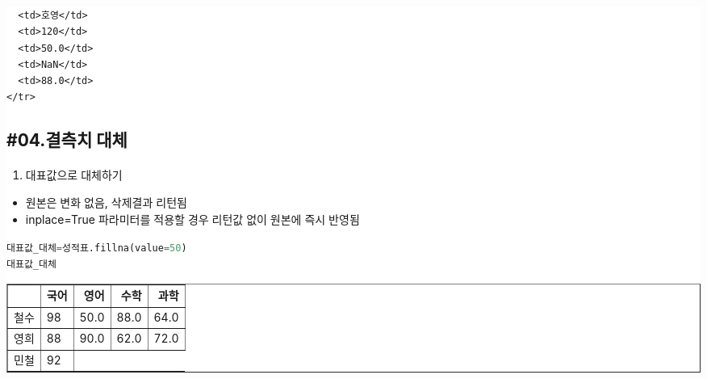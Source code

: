       <td>호영</td>
      <td>120</td>
      <td>50.0</td>
      <td>NaN</td>
      <td>88.0</td>
    </tr>
  </tbody>
</table>
</div>



## #04.결측치 대체
1) 대표값으로 대체하기
- 원본은 변화 없음, 삭제결과 리턴됨
- inplace=True 파라미터를 적용할 경우 리턴값 없이 원본에 즉시 반영됨


```python
대표값_대체=성적표.fillna(value=50)
대표값_대체
```




<div>
<style scoped>
    .dataframe tbody tr th:only-of-type {
        vertical-align: middle;
    }

    .dataframe tbody tr th {
        vertical-align: top;
    }

    .dataframe thead th {
        text-align: right;
    }
</style>
<table border="1" class="dataframe">
  <thead>
    <tr style="text-align: right;">
      <th></th>
      <th>국어</th>
      <th>영어</th>
      <th>수학</th>
      <th>과학</th>
    </tr>
  </thead>
  <tbody>
    <tr>
      <td>철수</td>
      <td>98</td>
      <td>50.0</td>
      <td>88.0</td>
      <td>64.0</td>
    </tr>
    <tr>
      <td>영희</td>
      <td>88</td>
      <td>90.0</td>
      <td>62.0</td>
      <td>72.0</td>
    </tr>
    <tr>
      <td>민철</td>
      <td>92</td>